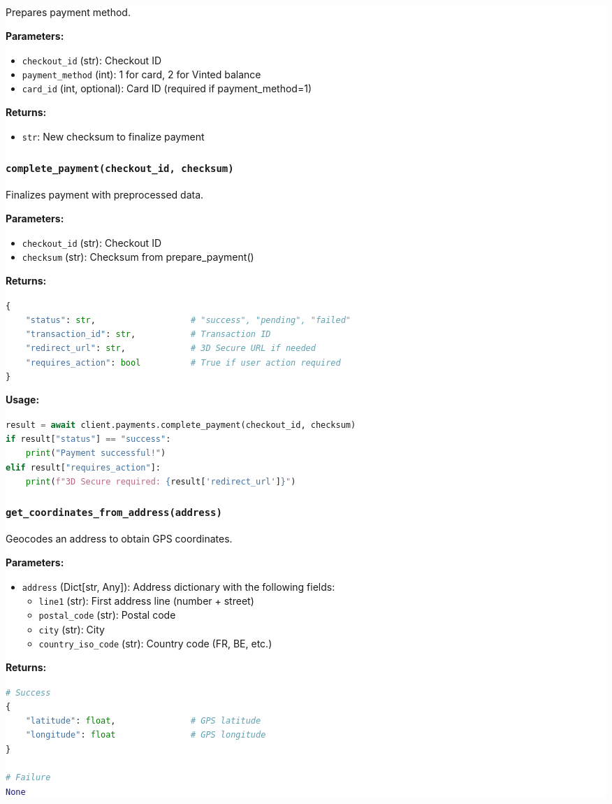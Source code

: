 Prepares payment method.

**Parameters:**
- `checkout_id` (str): Checkout ID
- `payment_method` (int): 1 for card, 2 for Vinted balance
- `card_id` (int, optional): Card ID (required if payment_method=1)

**Returns:**
- `str`: New checksum to finalize payment

### `complete_payment(checkout_id, checksum)`

Finalizes payment with preprocessed data.

**Parameters:**
- `checkout_id` (str): Checkout ID
- `checksum` (str): Checksum from prepare_payment()

**Returns:**
```python
{
    "status": str,                   # "success", "pending", "failed"
    "transaction_id": str,           # Transaction ID
    "redirect_url": str,             # 3D Secure URL if needed
    "requires_action": bool          # True if user action required
}
```

**Usage:**
```python
result = await client.payments.complete_payment(checkout_id, checksum)
if result["status"] == "success":
    print("Payment successful!")
elif result["requires_action"]:
    print(f"3D Secure required: {result['redirect_url']}")
```

### `get_coordinates_from_address(address)`

Geocodes an address to obtain GPS coordinates.

**Parameters:**
- `address` (Dict[str, Any]): Address dictionary with the following fields:
  - `line1` (str): First address line (number + street)
  - `postal_code` (str): Postal code
  - `city` (str): City
  - `country_iso_code` (str): Country code (FR, BE, etc.)

**Returns:**
```python
# Success
{
    "latitude": float,               # GPS latitude
    "longitude": float               # GPS longitude
}

# Failure
None
```
